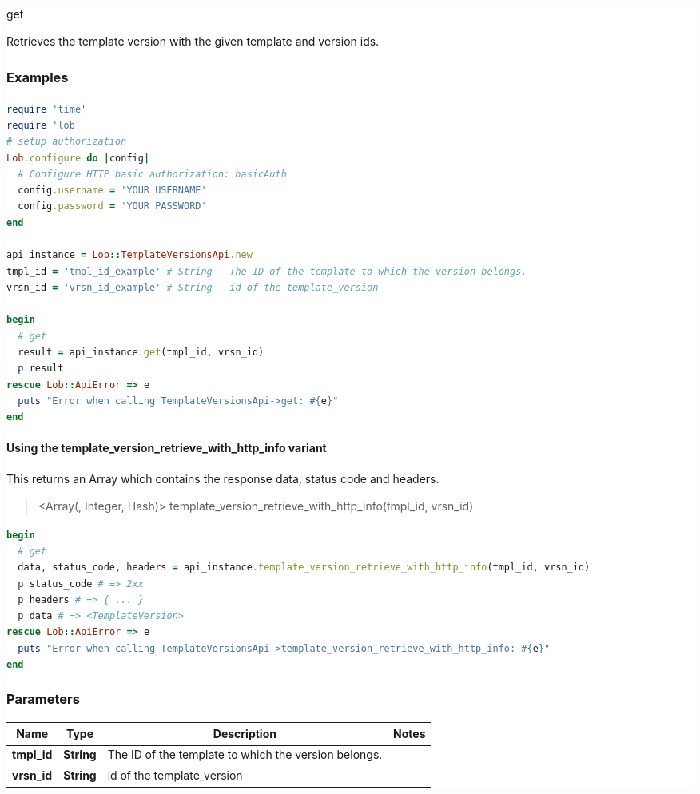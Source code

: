 get

Retrieves the template version with the given template and version ids.

### Examples

```ruby
require 'time'
require 'lob'
# setup authorization
Lob.configure do |config|
  # Configure HTTP basic authorization: basicAuth
  config.username = 'YOUR USERNAME'
  config.password = 'YOUR PASSWORD'
end

api_instance = Lob::TemplateVersionsApi.new
tmpl_id = 'tmpl_id_example' # String | The ID of the template to which the version belongs.
vrsn_id = 'vrsn_id_example' # String | id of the template_version

begin
  # get
  result = api_instance.get(tmpl_id, vrsn_id)
  p result
rescue Lob::ApiError => e
  puts "Error when calling TemplateVersionsApi->get: #{e}"
end
```

#### Using the template_version_retrieve_with_http_info variant

This returns an Array which contains the response data, status code and headers.

> <Array(<TemplateVersion>, Integer, Hash)> template_version_retrieve_with_http_info(tmpl_id, vrsn_id)

```ruby
begin
  # get
  data, status_code, headers = api_instance.template_version_retrieve_with_http_info(tmpl_id, vrsn_id)
  p status_code # => 2xx
  p headers # => { ... }
  p data # => <TemplateVersion>
rescue Lob::ApiError => e
  puts "Error when calling TemplateVersionsApi->template_version_retrieve_with_http_info: #{e}"
end
```

### Parameters

| Name | Type | Description | Notes |
| ---- | ---- | ----------- | ----- |
| **tmpl_id** | **String** | The ID of the template to which the version belongs. |  |
| **vrsn_id** | **String** | id of the template_version |  |
